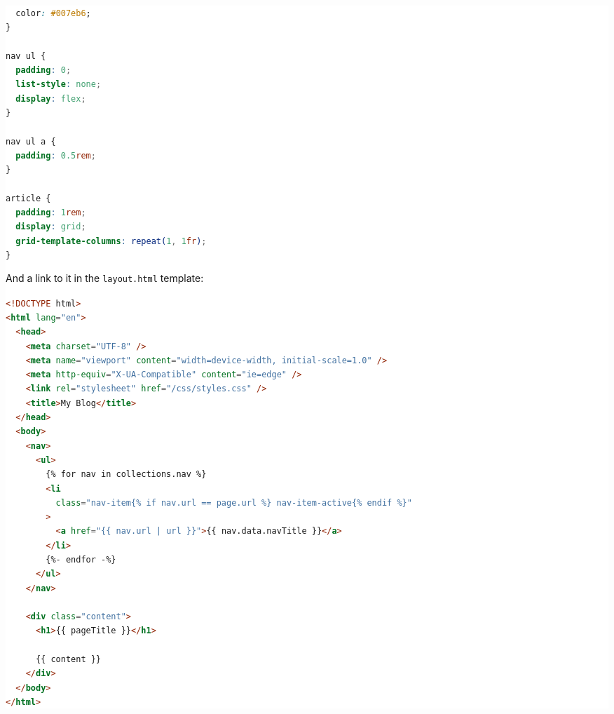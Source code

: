 ```css
  color: #007eb6;
}

nav ul {
  padding: 0;
  list-style: none;
  display: flex;
}

nav ul a {
  padding: 0.5rem;
}

article {
  padding: 1rem;
  display: grid;
  grid-template-columns: repeat(1, 1fr);
}
```

And a link to it in the `layout.html` template:

```html
<!DOCTYPE html>
<html lang="en">
  <head>
    <meta charset="UTF-8" />
    <meta name="viewport" content="width=device-width, initial-scale=1.0" />
    <meta http-equiv="X-UA-Compatible" content="ie=edge" />
    <link rel="stylesheet" href="/css/styles.css" />
    <title>My Blog</title>
  </head>
  <body>
    <nav>
      <ul>
        {% for nav in collections.nav %}
        <li
          class="nav-item{% if nav.url == page.url %} nav-item-active{% endif %}"
        >
          <a href="{{ nav.url | url }}">{{ nav.data.navTitle }}</a>
        </li>
        {%- endfor -%}
      </ul>
    </nav>

    <div class="content">
      <h1>{{ pageTitle }}</h1>

      {{ content }}
    </div>
  </body>
</html>
```
